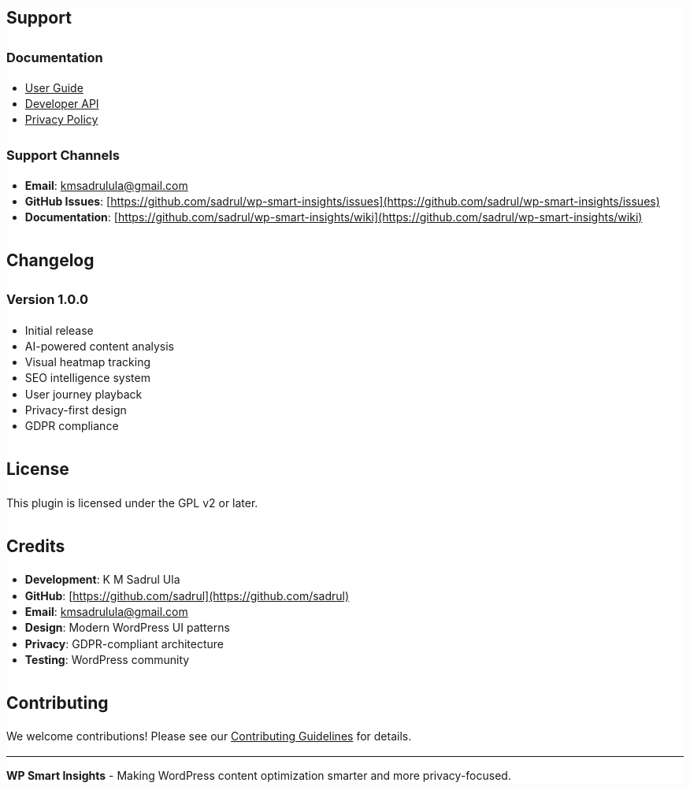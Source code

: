 ## Support

### Documentation
- [User Guide](https://github.com/sadrul/wp-smart-insights/wiki)
- [Developer API](https://github.com/sadrul/wp-smart-insights/wiki/API-Documentation)
- [Privacy Policy](https://github.com/sadrul/wp-smart-insights/wiki/Privacy-Policy)

### Support Channels
- **Email**: kmsadrulula@gmail.com
- **GitHub Issues**: [https://github.com/sadrul/wp-smart-insights/issues](https://github.com/sadrul/wp-smart-insights/issues)
- **Documentation**: [https://github.com/sadrul/wp-smart-insights/wiki](https://github.com/sadrul/wp-smart-insights/wiki)

## Changelog

### Version 1.0.0
- Initial release
- AI-powered content analysis
- Visual heatmap tracking
- SEO intelligence system
- User journey playback
- Privacy-first design
- GDPR compliance

## License

This plugin is licensed under the GPL v2 or later.

## Credits

- **Development**: K M Sadrul Ula
- **GitHub**: [https://github.com/sadrul](https://github.com/sadrul)
- **Email**: kmsadrulula@gmail.com
- **Design**: Modern WordPress UI patterns
- **Privacy**: GDPR-compliant architecture
- **Testing**: WordPress community

## Contributing

We welcome contributions! Please see our [Contributing Guidelines](https://github.com/sadrul/wp-smart-insights/blob/main/CONTRIBUTING.md) for details.

---

**WP Smart Insights** - Making WordPress content optimization smarter and more privacy-focused. 